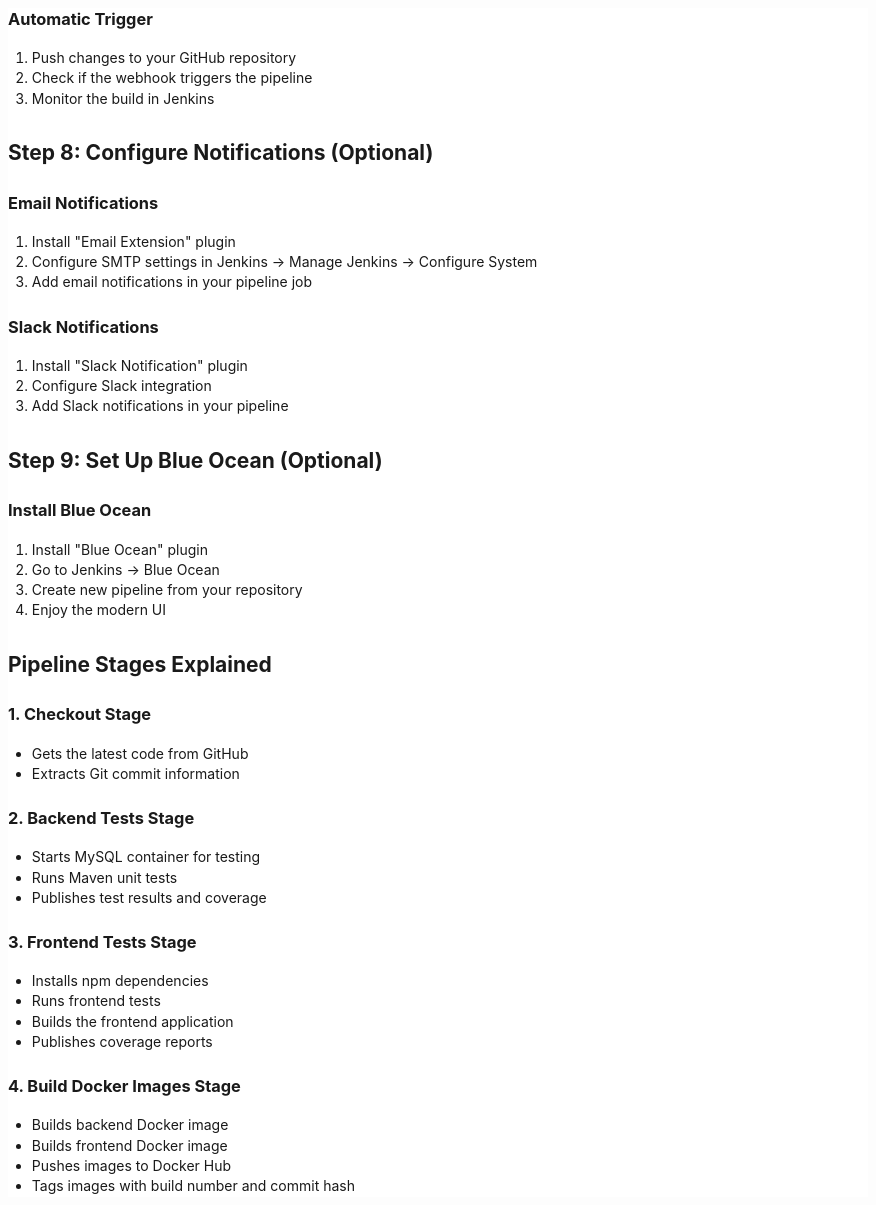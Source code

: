 ### Automatic Trigger

1. Push changes to your GitHub repository
2. Check if the webhook triggers the pipeline
3. Monitor the build in Jenkins

## Step 8: Configure Notifications (Optional)

### Email Notifications

1. Install "Email Extension" plugin
2. Configure SMTP settings in Jenkins → Manage Jenkins → Configure System
3. Add email notifications in your pipeline job

### Slack Notifications

1. Install "Slack Notification" plugin
2. Configure Slack integration
3. Add Slack notifications in your pipeline

## Step 9: Set Up Blue Ocean (Optional)

### Install Blue Ocean

1. Install "Blue Ocean" plugin
2. Go to Jenkins → Blue Ocean
3. Create new pipeline from your repository
4. Enjoy the modern UI

## Pipeline Stages Explained

### 1. Checkout Stage
- Gets the latest code from GitHub
- Extracts Git commit information

### 2. Backend Tests Stage
- Starts MySQL container for testing
- Runs Maven unit tests
- Publishes test results and coverage

### 3. Frontend Tests Stage
- Installs npm dependencies
- Runs frontend tests
- Builds the frontend application
- Publishes coverage reports

### 4. Build Docker Images Stage
- Builds backend Docker image
- Builds frontend Docker image
- Pushes images to Docker Hub
- Tags images with build number and commit hash
